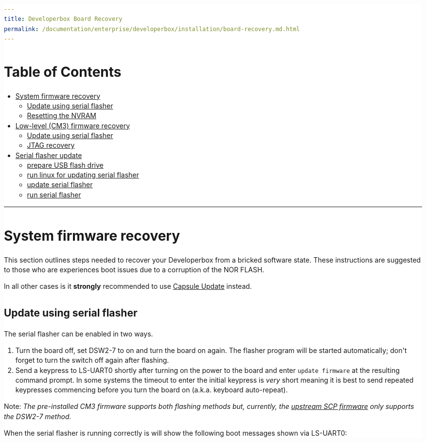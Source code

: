 ```yaml
---
title: Developerbox Board Recovery
permalink: /documentation/enterprise/developerbox/installation/board-recovery.md.html
---
```

# Table of Contents

   * [System firmware recovery](#system-firmware-recovery)
      * [Update using serial flasher](#update-using-serial-flasher)
      * [Resetting the NVRAM](#resetting-the-nvram)
   * [Low-level (CM3) firmware recovery](#low-level-cm3-firmware-recovery)
      * [Update using serial flasher](#update-using-serial-flasher-1)
      * [JTAG recovery](#jtag-recovery)
   * [Serial flasher update](#serial-flasher-update)
      * [prepare USB flash drive](#prepare-usb-flash-drive)
      * [run linux for updating serial flasher](#run-linux-for-updating-serial-flasher)
      * [update serial flasher](#update-serial-flasher)
      * [run serial flasher](#run-serial-flasher)



***

# System firmware recovery

This section outlines steps needed to recover your Developerbox from a
bricked software state. These instructions are suggested to those who
are experiences boot issues due to a corruption of the NOR FLASH.

In all other cases is it **strongly** recommended to use [Capsule Update](README.md) instead.

## Update using serial flasher

The serial flasher can be enabled in two ways.

1. Turn the board off, set DSW2-7 to on and turn the board
   on again. The flasher program will be started automatically;
   don't forget to turn the switch off again after flashing.
2. Send a keypress to LS-UART0 shortly after turning on the
   power to the board and enter `update firmware` at the
   resulting command prompt. In some systems the timeout to
   enter the initial keypress is *very* short meaning it is best to
   send repeated keypresses commencing before you turn the board on
   (a.k.a. keyboard auto-repeat).

Note: *The pre-installed CM3 firmware supports both flashing methods but, currently, the [upstream SCP firmware](../build/README.md#build-scp-firmware-from-source) only supports the DSW2-7 method.*

When the serial flasher is running correctly is will show the following
boot messages shown via LS-UART0:
